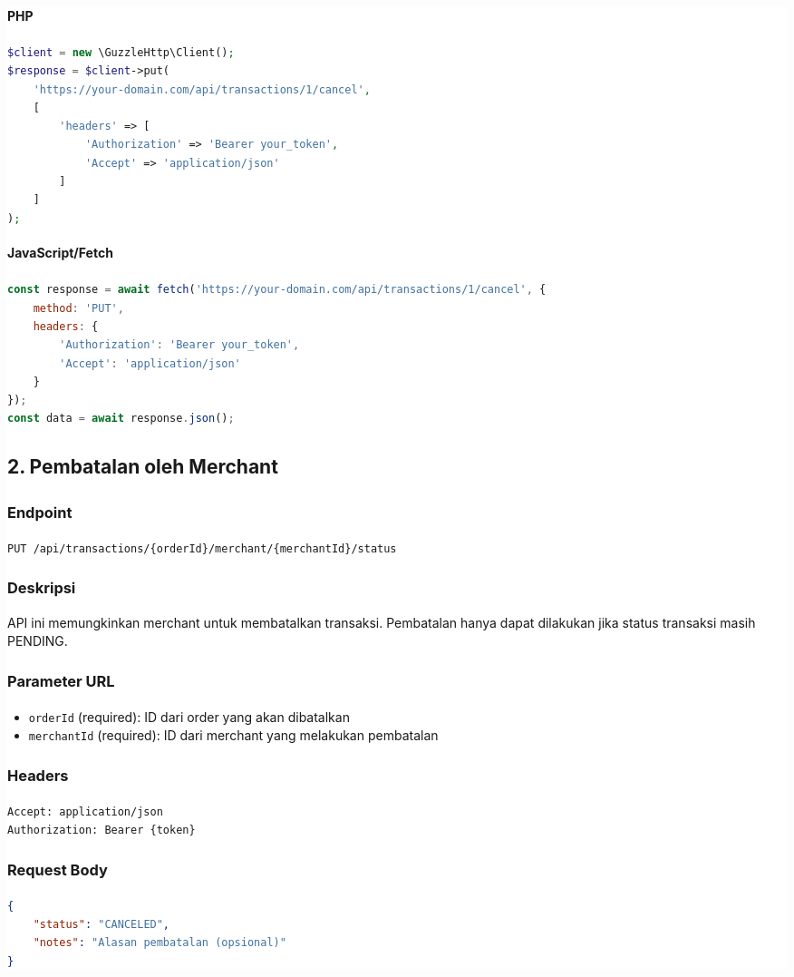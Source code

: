 #### PHP
```php
$client = new \GuzzleHttp\Client();
$response = $client->put(
    'https://your-domain.com/api/transactions/1/cancel',
    [
        'headers' => [
            'Authorization' => 'Bearer your_token',
            'Accept' => 'application/json'
        ]
    ]
);
```

#### JavaScript/Fetch
```javascript
const response = await fetch('https://your-domain.com/api/transactions/1/cancel', {
    method: 'PUT',
    headers: {
        'Authorization': 'Bearer your_token',
        'Accept': 'application/json'
    }
});
const data = await response.json();
```

## 2. Pembatalan oleh Merchant

### Endpoint
```
PUT /api/transactions/{orderId}/merchant/{merchantId}/status
```

### Deskripsi
API ini memungkinkan merchant untuk membatalkan transaksi. Pembatalan hanya dapat dilakukan jika status transaksi masih PENDING.

### Parameter URL
- `orderId` (required): ID dari order yang akan dibatalkan
- `merchantId` (required): ID dari merchant yang melakukan pembatalan

### Headers
```
Accept: application/json
Authorization: Bearer {token}
```

### Request Body
```json
{
    "status": "CANCELED",
    "notes": "Alasan pembatalan (opsional)"
}
```
